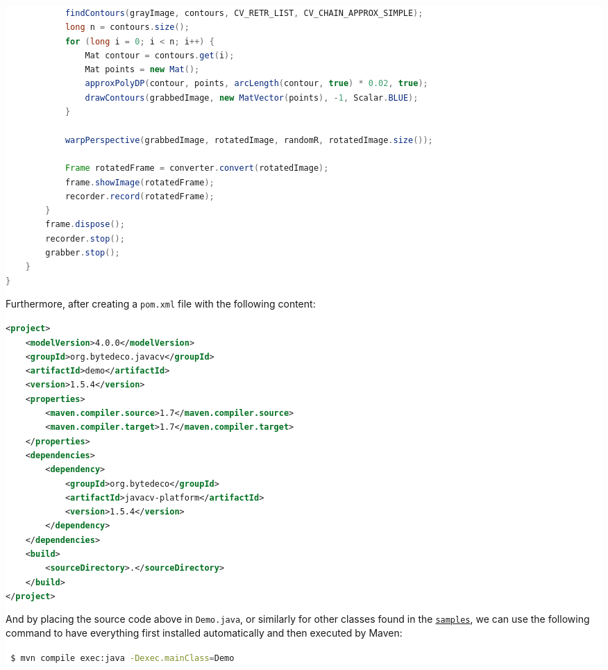 ```java
            findContours(grayImage, contours, CV_RETR_LIST, CV_CHAIN_APPROX_SIMPLE);
            long n = contours.size();
            for (long i = 0; i < n; i++) {
                Mat contour = contours.get(i);
                Mat points = new Mat();
                approxPolyDP(contour, points, arcLength(contour, true) * 0.02, true);
                drawContours(grabbedImage, new MatVector(points), -1, Scalar.BLUE);
            }

            warpPerspective(grabbedImage, rotatedImage, randomR, rotatedImage.size());

            Frame rotatedFrame = converter.convert(rotatedImage);
            frame.showImage(rotatedFrame);
            recorder.record(rotatedFrame);
        }
        frame.dispose();
        recorder.stop();
        grabber.stop();
    }
}
```

Furthermore, after creating a `pom.xml` file with the following content:
```xml
<project>
    <modelVersion>4.0.0</modelVersion>
    <groupId>org.bytedeco.javacv</groupId>
    <artifactId>demo</artifactId>
    <version>1.5.4</version>
    <properties>
        <maven.compiler.source>1.7</maven.compiler.source>
        <maven.compiler.target>1.7</maven.compiler.target>
    </properties>
    <dependencies>
        <dependency>
            <groupId>org.bytedeco</groupId>
            <artifactId>javacv-platform</artifactId>
            <version>1.5.4</version>
        </dependency>
    </dependencies>
    <build>
        <sourceDirectory>.</sourceDirectory>
    </build>
</project>
```

And by placing the source code above in `Demo.java`, or similarly for other classes found in the [`samples`](samples), we can use the following command to have everything first installed automatically and then executed by Maven:
```bash
 $ mvn compile exec:java -Dexec.mainClass=Demo
```
